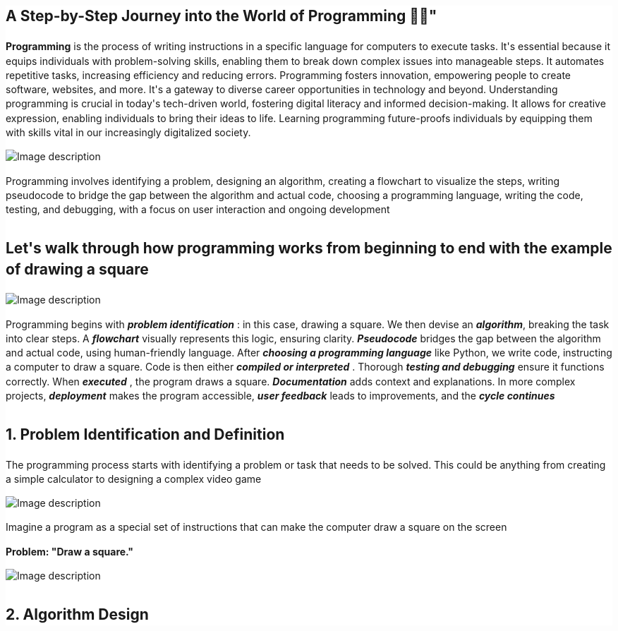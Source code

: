 ## A Step-by-Step Journey into the World of Programming 🧩💡"

**Programming** is the process of writing instructions in a specific language for computers to execute tasks. It's essential because it equips individuals with problem-solving skills, enabling them to break down complex issues into manageable steps. It automates repetitive tasks, increasing efficiency and reducing errors. Programming fosters innovation, empowering people to create software, websites, and more. It's a gateway to diverse career opportunities in technology and beyond. Understanding programming is crucial in today's tech-driven world, fostering digital literacy and informed decision-making. It allows for creative expression, enabling individuals to bring their ideas to life. Learning programming future-proofs individuals by equipping them with skills vital in our increasingly digitalized society.

![Image description](https://dev-to-uploads.s3.amazonaws.com/uploads/articles/bypx2rmf5ldz50zz9ka2.gif)

Programming involves identifying a problem, designing an algorithm, creating a flowchart to visualize the steps, writing pseudocode to bridge the gap between the algorithm and actual code, choosing a programming language, writing the code, testing, and debugging, with a focus on user interaction and ongoing development


## Let's walk through how programming works from beginning to end with the example of drawing a square


![Image description](https://dev-to-uploads.s3.amazonaws.com/uploads/articles/6q9r9ty9n942i85z7kv4.gif)

Programming begins with _**problem identification**_ : in this case, drawing a square. We then devise an _**algorithm**_, breaking the task into clear steps. A _**flowchart**_ visually represents this logic, ensuring clarity. _**Pseudocode**_ bridges the gap between the algorithm and actual code, using human-friendly language. After _**choosing a programming language**_ like Python, we write code, instructing a computer to draw a square. Code is then either _**compiled or interpreted**_ . Thorough _**testing and debugging**_ ensure it functions correctly. When _**executed**_ , the program draws a square. _**Documentation**_ adds context and explanations. In more complex projects, _**deployment**_ makes the program accessible, _**user feedback**_ leads to improvements, and the _**cycle continues**_

## 1. Problem Identification and Definition

 The programming process starts with identifying a problem or task that needs to be solved. This could be anything from creating a simple calculator to designing a complex video game

![Image description](https://dev-to-uploads.s3.amazonaws.com/uploads/articles/8a2c3y3sshmr27qxyhqg.jpeg)

 Imagine a program as a special set of instructions that can make the computer draw a square on the screen

**Problem: "Draw a square."**

![Image description](https://dev-to-uploads.s3.amazonaws.com/uploads/articles/9zgtla9oq481f68du2p7.jpeg)

## 2. Algorithm Design
